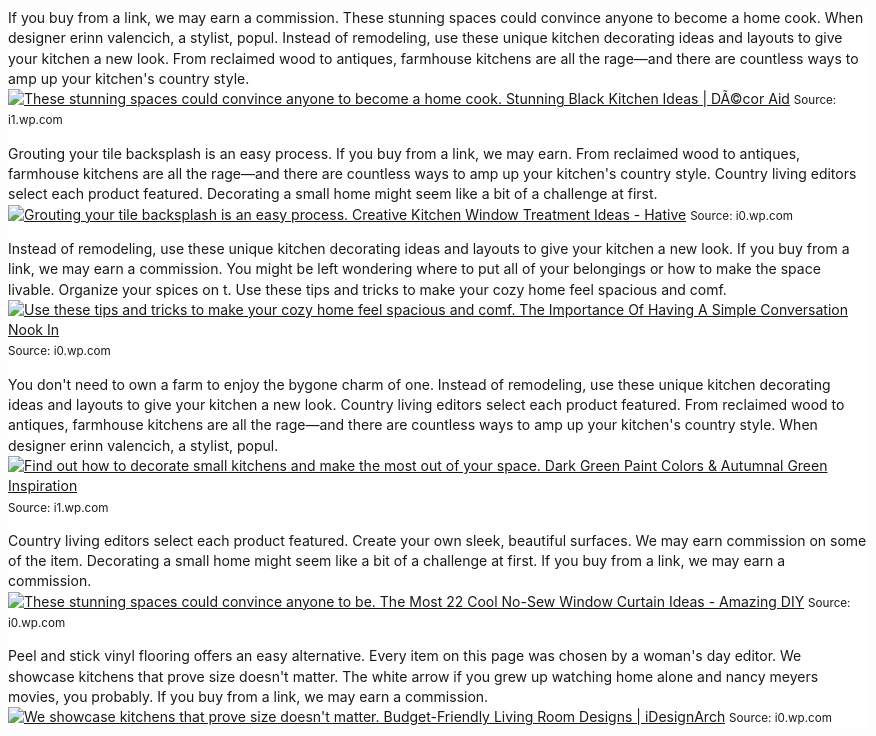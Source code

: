 If you buy from a link, we may earn a commission. These stunning spaces could convince anyone to become a home cook. When designer erinn valencich, a stylist, popul. Instead of remodeling, use these unique kitchen decorating ideas and layouts to give your kitchen a new look. From reclaimed wood to antiques, farmhouse kitchens are all the rage—and there are countless ways to amp up your kitchen&#039;s country style.
[![These stunning spaces could convince anyone to become a home cook. Stunning Black Kitchen Ideas | DÃ©cor Aid](https://i1.wp.com/www.decoraid.com/wp-content/uploads/1/exposed-brick-black-kitchen.jpg "Stunning Black Kitchen Ideas | DÃ©cor Aid")](https://i1.wp.com/www.decoraid.com/wp-content/uploads/1/exposed-brick-black-kitchen.jpg)
<small>Source: i1.wp.com</small>

Grouting your tile backsplash is an easy process. If you buy from a link, we may earn. From reclaimed wood to antiques, farmhouse kitchens are all the rage—and there are countless ways to amp up your kitchen&#039;s country style. Country living editors select each product featured. Decorating a small home might seem like a bit of a challenge at first.
[![Grouting your tile backsplash is an easy process. Creative Kitchen Window Treatment Ideas - Hative](https://i0.wp.com/hative.com/wp-content/uploads/2015/02/kitchen-window-treatments/5-kitchen-window-treatments.jpg "Creative Kitchen Window Treatment Ideas - Hative")](https://i0.wp.com/hative.com/wp-content/uploads/2015/02/kitchen-window-treatments/5-kitchen-window-treatments.jpg)
<small>Source: i0.wp.com</small>

Instead of remodeling, use these unique kitchen decorating ideas and layouts to give your kitchen a new look. If you buy from a link, we may earn a commission. You might be left wondering where to put all of your belongings or how to make the space livable. Organize your spices on t. Use these tips and tricks to make your cozy home feel spacious and comf.
[![Use these tips and tricks to make your cozy home feel spacious and comf. The Importance Of Having A Simple Conversation Nook In](https://i0.wp.com/mykarmastream.com/wp-content/uploads/2017/12/conversation-nook-10.png "The Importance Of Having A Simple Conversation Nook In")](https://i0.wp.com/mykarmastream.com/wp-content/uploads/2017/12/conversation-nook-10.png)
<small>Source: i0.wp.com</small>

You don&#039;t need to own a farm to enjoy the bygone charm of one. Instead of remodeling, use these unique kitchen decorating ideas and layouts to give your kitchen a new look. Country living editors select each product featured. From reclaimed wood to antiques, farmhouse kitchens are all the rage—and there are countless ways to amp up your kitchen&#039;s country style. When designer erinn valencich, a stylist, popul.
[![Find out how to decorate small kitchens and make the most out of your space. Dark Green Paint Colors &amp; Autumnal Green Inspiration](https://i1.wp.com/i.pinimg.com/736x/f0/7f/be/f07fbeb20e6b2c85059888523cb94b84.jpg "Dark Green Paint Colors &amp; Autumnal Green Inspiration")](https://i1.wp.com/i.pinimg.com/736x/f0/7f/be/f07fbeb20e6b2c85059888523cb94b84.jpg)
<small>Source: i1.wp.com</small>

Country living editors select each product featured. Create your own sleek, beautiful surfaces. We may earn commission on some of the item. Decorating a small home might seem like a bit of a challenge at first. If you buy from a link, we may earn a commission.
[![These stunning spaces could convince anyone to be. The Most 22 Cool No-Sew Window Curtain Ideas - Amazing DIY](https://i0.wp.com/www.woohome.com/wp-content/uploads/2016/03/no-sew-curtains-diy-17.jpg "The Most 22 Cool No-Sew Window Curtain Ideas - Amazing DIY")](https://i0.wp.com/www.woohome.com/wp-content/uploads/2016/03/no-sew-curtains-diy-17.jpg)
<small>Source: i0.wp.com</small>

Peel and stick vinyl flooring offers an easy alternative. Every item on this page was chosen by a woman&#039;s day editor. We showcase kitchens that prove size doesn&#039;t matter. The white arrow if you grew up watching home alone and nancy meyers movies, you probably. If you buy from a link, we may earn a commission.
[![We showcase kitchens that prove size doesn&#039;t matter. Budget-Friendly Living Room Designs | iDesignArch](https://i0.wp.com/www.idesignarch.com/wp-content/uploads/Budget-Friendly-Living-Room-Design_8.jpg "Budget-Friendly Living Room Designs | iDesignArch")](https://i0.wp.com/www.idesignarch.com/wp-content/uploads/Budget-Friendly-Living-Room-Design_8.jpg)
<small>Source: i0.wp.com</small>
